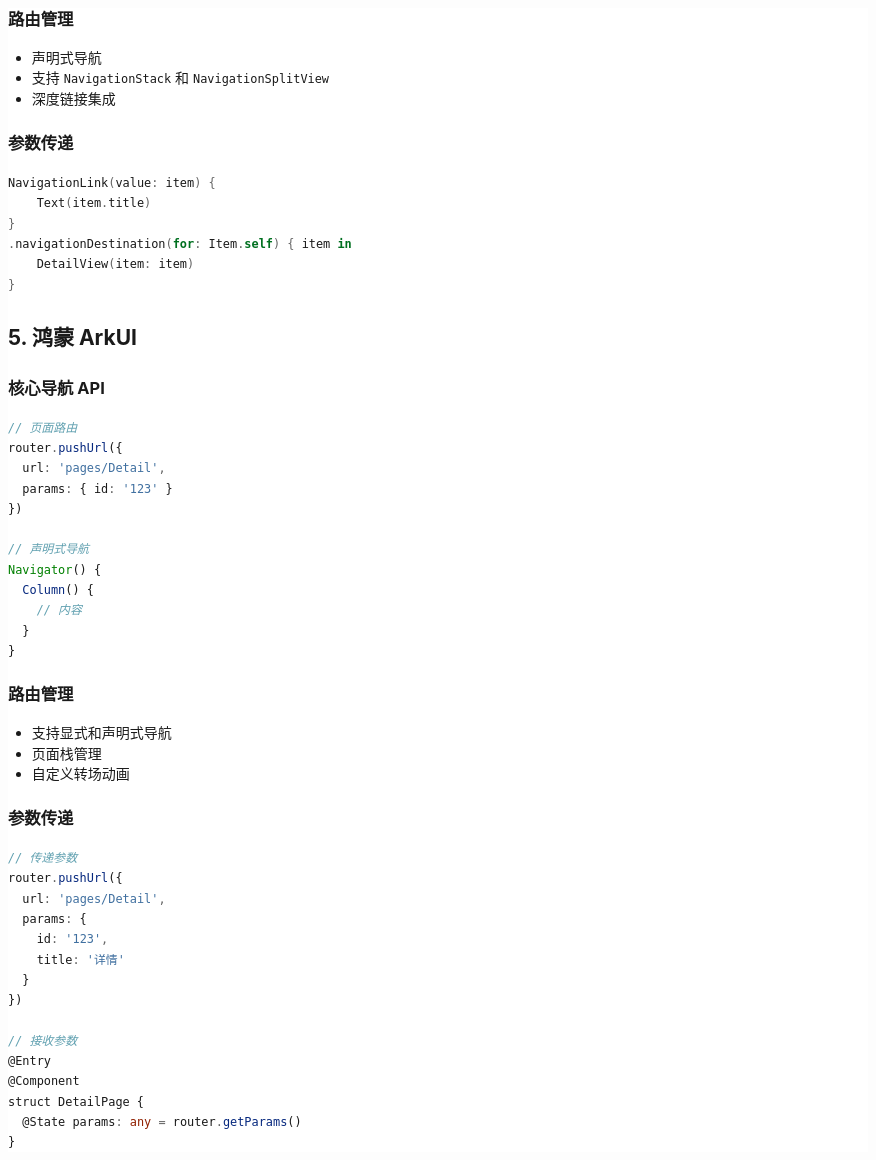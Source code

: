 ### 路由管理
- 声明式导航
- 支持 `NavigationStack` 和 `NavigationSplitView`
- 深度链接集成

### 参数传递
```swift
NavigationLink(value: item) {
    Text(item.title)
}
.navigationDestination(for: Item.self) { item in
    DetailView(item: item)
}
```

## 5. 鸿蒙 ArkUI
### 核心导航 API
```typescript
// 页面路由
router.pushUrl({
  url: 'pages/Detail',
  params: { id: '123' }
})

// 声明式导航
Navigator() {
  Column() {
    // 内容
  }
}
```

### 路由管理
- 支持显式和声明式导航
- 页面栈管理
- 自定义转场动画

### 参数传递
```typescript
// 传递参数
router.pushUrl({
  url: 'pages/Detail',
  params: {
    id: '123',
    title: '详情'
  }
})

// 接收参数
@Entry
@Component
struct DetailPage {
  @State params: any = router.getParams()
}
```
